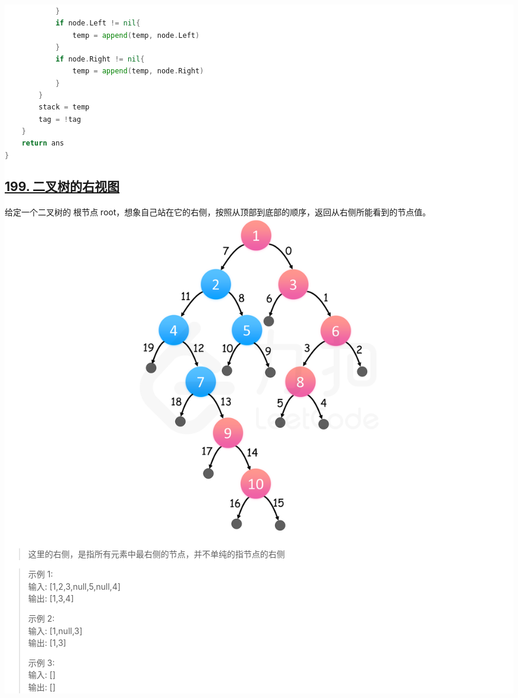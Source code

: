 ```go
            }
            if node.Left != nil{
                temp = append(temp, node.Left)
            }
            if node.Right != nil{
                temp = append(temp, node.Right)
            }
        }
        stack = temp
        tag = !tag
    }
    return ans
}
```

## [199. 二叉树的右视图](https://leetcode-cn.com/problems/binary-tree-right-side-view/)
给定一个二叉树的 根节点 root，想象自己站在它的右侧，按照从顶部到底部的顺序，返回从右侧所能看到的节点值。\
![](../img/199-1.png)
>这里的右侧，是指所有元素中最右侧的节点，并不单纯的指节点的右侧

> 示例 1: \
> 输入: [1,2,3,null,5,null,4] \
> 输出: [1,3,4]
>
> 示例 2: \
> 输入: [1,null,3] \
> 输出: [1,3]
>
> 示例 3: \
> 输入: [] \
> 输出: []
